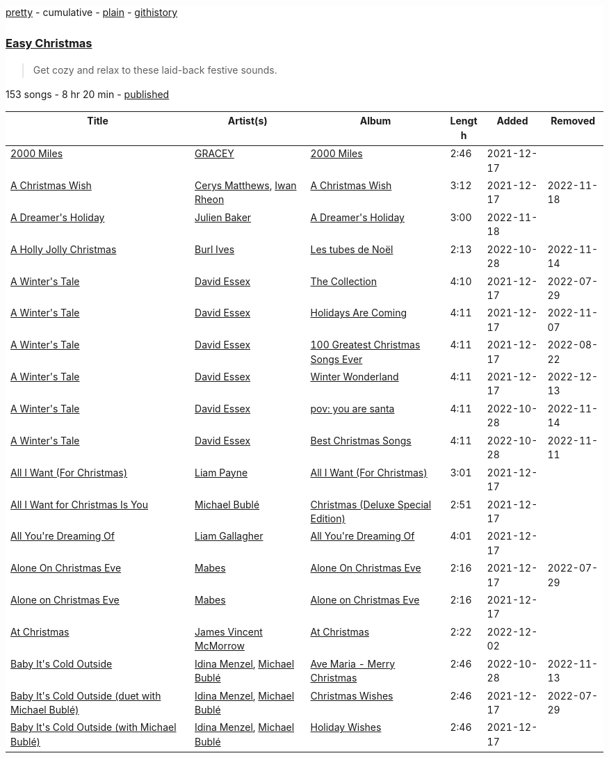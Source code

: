 [pretty](/playlists/pretty/37i9dQZF1DX5Ib6QBg3iKI.md) - cumulative - [plain](/playlists/plain/37i9dQZF1DX5Ib6QBg3iKI) - [githistory](https://github.githistory.xyz/mackorone/spotify-playlist-archive/blob/main/playlists/plain/37i9dQZF1DX5Ib6QBg3iKI)

### [Easy Christmas](https://open.spotify.com/playlist/37i9dQZF1DX5Ib6QBg3iKI)

> Get cozy and relax to these laid\-back festive sounds.

153 songs - 8 hr 20 min - [published](https://open.spotify.com/playlist/3fipqYb0w1LRACIkepntXi)

| Title | Artist(s) | Album | Length | Added | Removed |
|---|---|---|---|---|---|
| [2000 Miles](https://open.spotify.com/track/2wFwLE6yefjVZzUQSGGKM1) | [GRACEY](https://open.spotify.com/artist/7xBGi7Eign0fX7jGQj5KlJ) | [2000 Miles](https://open.spotify.com/album/1jSTa8MOmxE82tnRgyptV4) | 2:46 | 2021-12-17 |  |
| [A Christmas Wish](https://open.spotify.com/track/4ZH5EWAF8IxM2SQfNr8LSS) | [Cerys Matthews](https://open.spotify.com/artist/4jTShTMSgJPRtzrW8dzIPi), [Iwan Rheon](https://open.spotify.com/artist/0Q2mYJ2ur4Hb0AmZjcGMIl) | [A Christmas Wish](https://open.spotify.com/album/5axgySCcUvRVEDrU7TImR3) | 3:12 | 2021-12-17 | 2022-11-18 |
| [A Dreamer's Holiday](https://open.spotify.com/track/61Z8rVzYJ1NHgTlI8Q5yIC) | [Julien Baker](https://open.spotify.com/artist/12zbUHbPHL5DGuJtiUfsip) | [A Dreamer's Holiday](https://open.spotify.com/album/6A9z2Vf7QPQVUNuJg0Jq8E) | 3:00 | 2022-11-18 |  |
| [A Holly Jolly Christmas](https://open.spotify.com/track/3loEOofEBG0Z7iznsotuHI) | [Burl Ives](https://open.spotify.com/artist/0MHgLfmQdutffmvWe5XBTN) | [Les tubes de Noël](https://open.spotify.com/album/075XNkZk1DAXsnobzLpF70) | 2:13 | 2022-10-28 | 2022-11-14 |
| [A Winter's Tale](https://open.spotify.com/track/0KIxURk1JUhsf0UC7OgTbA) | [David Essex](https://open.spotify.com/artist/46n0cAhBmsRJZiX6GSFmbf) | [The Collection](https://open.spotify.com/album/7cembgX5mpEafu9m36iw6G) | 4:10 | 2021-12-17 | 2022-07-29 |
| [A Winter's Tale](https://open.spotify.com/track/1aoPv9qHfKhtYZhX9I2tV8) | [David Essex](https://open.spotify.com/artist/46n0cAhBmsRJZiX6GSFmbf) | [Holidays Are Coming](https://open.spotify.com/album/59CugdPue0ig1rBmTWJ2AB) | 4:11 | 2021-12-17 | 2022-11-07 |
| [A Winter's Tale](https://open.spotify.com/track/1yJPNmAvCSdSw5v3vVG1ft) | [David Essex](https://open.spotify.com/artist/46n0cAhBmsRJZiX6GSFmbf) | [100 Greatest Christmas Songs Ever](https://open.spotify.com/album/3LPghlMCICkwGHz3ab7U8R) | 4:11 | 2021-12-17 | 2022-08-22 |
| [A Winter's Tale](https://open.spotify.com/track/4FU791RfMXAnJS6am0m1MG) | [David Essex](https://open.spotify.com/artist/46n0cAhBmsRJZiX6GSFmbf) | [Winter Wonderland](https://open.spotify.com/album/6koZAOj4dhvtm9L0fLZhpQ) | 4:11 | 2021-12-17 | 2022-12-13 |
| [A Winter's Tale](https://open.spotify.com/track/6EYoowmifbMzrIIKw8uxn4) | [David Essex](https://open.spotify.com/artist/46n0cAhBmsRJZiX6GSFmbf) | [pov: you are santa](https://open.spotify.com/album/3Yilg019aEIgeemUZ2PGwq) | 4:11 | 2022-10-28 | 2022-11-14 |
| [A Winter's Tale](https://open.spotify.com/track/7qqYY2gtNsswC1kjL1LPAG) | [David Essex](https://open.spotify.com/artist/46n0cAhBmsRJZiX6GSFmbf) | [Best Christmas Songs](https://open.spotify.com/album/3ZA2dVknJjIziZQVuI1nB9) | 4:11 | 2022-10-28 | 2022-11-11 |
| [All I Want \(For Christmas\)](https://open.spotify.com/track/7lbto9KYTHq5V1PetjIMOF) | [Liam Payne](https://open.spotify.com/artist/5pUo3fmmHT8bhCyHE52hA6) | [All I Want \(For Christmas\)](https://open.spotify.com/album/6hM2ulYVBbQiYDlEgliSaM) | 3:01 | 2021-12-17 |  |
| [All I Want for Christmas Is You](https://open.spotify.com/track/1FRqLI971CD1QedTiJeL3c) | [Michael Bublé](https://open.spotify.com/artist/1GxkXlMwML1oSg5eLPiAz3) | [Christmas \(Deluxe Special Edition\)](https://open.spotify.com/album/7uVimUILdzSZG4KKKWToq0) | 2:51 | 2021-12-17 |  |
| [All You're Dreaming Of](https://open.spotify.com/track/17Xof0GRZZfS7ZgjUJ27pH) | [Liam Gallagher](https://open.spotify.com/artist/6sN51vEARnAAdBw1IKZ8Q9) | [All You're Dreaming Of](https://open.spotify.com/album/7J50mCUWpCQdoMQ6RAUKaG) | 4:01 | 2021-12-17 |  |
| [Alone On Christmas Eve](https://open.spotify.com/track/4OtGbYRuDtpWRj595G2jmI) | [Mabes](https://open.spotify.com/artist/1kTrYYWMLQsBKlbINUg1Su) | [Alone On Christmas Eve](https://open.spotify.com/album/4GqryIZs95P5M0oI2Mg638) | 2:16 | 2021-12-17 | 2022-07-29 |
| [Alone on Christmas Eve](https://open.spotify.com/track/6wTP8riwGP5HJXvaURft2K) | [Mabes](https://open.spotify.com/artist/1kTrYYWMLQsBKlbINUg1Su) | [Alone on Christmas Eve](https://open.spotify.com/album/5DA3yYLX4R3YLRMDyjBV6F) | 2:16 | 2021-12-17 |  |
| [At Christmas](https://open.spotify.com/track/5GkvoGc6QBbPWc6VJEiJby) | [James Vincent McMorrow](https://open.spotify.com/artist/7FDlvgcodNfC0IBdWevl4u) | [At Christmas](https://open.spotify.com/album/5bGzbLRYva85dIc4BLgYp1) | 2:22 | 2022-12-02 |  |
| [Baby It's Cold Outside](https://open.spotify.com/track/5u6twnQs1d6ontqhUOWh7t) | [Idina Menzel](https://open.spotify.com/artist/73Np75Wv2tju61Eo9Zw4IR), [Michael Bublé](https://open.spotify.com/artist/1GxkXlMwML1oSg5eLPiAz3) | [Ave Maria \- Merry Christmas](https://open.spotify.com/album/0kdIJZ7T44dlfXSp1EIvW8) | 2:46 | 2022-10-28 | 2022-11-13 |
| [Baby It's Cold Outside \(duet with Michael Bublé\)](https://open.spotify.com/track/7gtf27x5BZ183iSHMIlyV8) | [Idina Menzel](https://open.spotify.com/artist/73Np75Wv2tju61Eo9Zw4IR), [Michael Bublé](https://open.spotify.com/artist/1GxkXlMwML1oSg5eLPiAz3) | [Christmas Wishes](https://open.spotify.com/album/2PPk3TptgPXwwo2qhRP7lI) | 2:46 | 2021-12-17 | 2022-07-29 |
| [Baby It's Cold Outside \(with Michael Bublé\)](https://open.spotify.com/track/0Ie5uiv54KgCr7P4sYDTHl) | [Idina Menzel](https://open.spotify.com/artist/73Np75Wv2tju61Eo9Zw4IR), [Michael Bublé](https://open.spotify.com/artist/1GxkXlMwML1oSg5eLPiAz3) | [Holiday Wishes](https://open.spotify.com/album/0EGX5qfw6VEPOMoCUFJFHl) | 2:46 | 2021-12-17 |  |